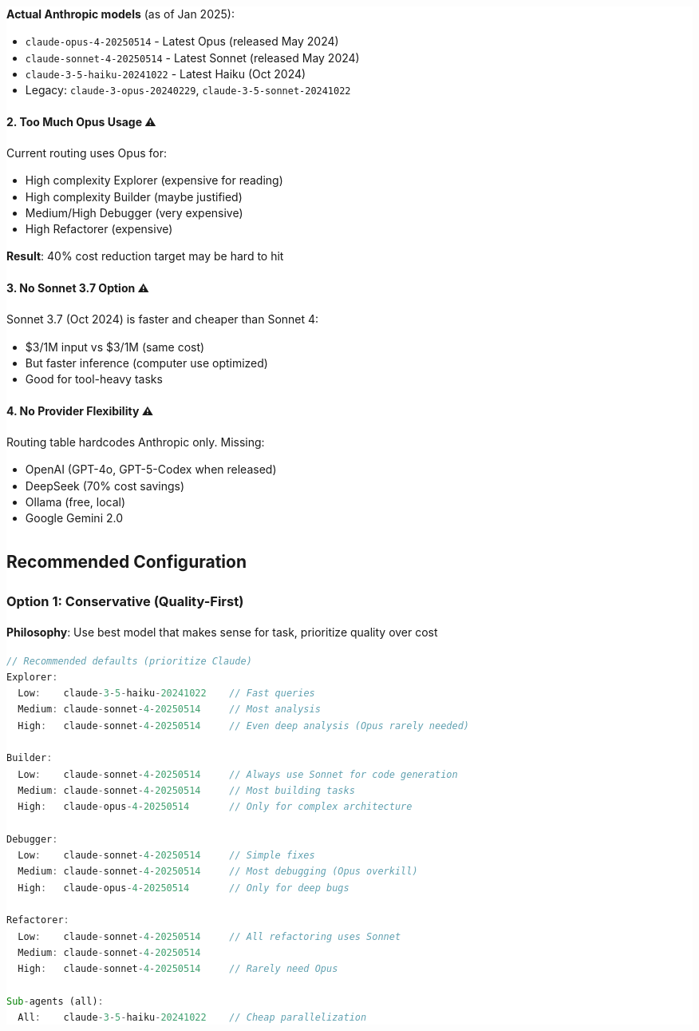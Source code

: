 **Actual Anthropic models** (as of Jan 2025):
- `claude-opus-4-20250514` - Latest Opus (released May 2024)
- `claude-sonnet-4-20250514` - Latest Sonnet (released May 2024)
- `claude-3-5-haiku-20241022` - Latest Haiku (Oct 2024)
- Legacy: `claude-3-opus-20240229`, `claude-3-5-sonnet-20241022`

#### 2. **Too Much Opus Usage** ⚠️
Current routing uses Opus for:
- High complexity Explorer (expensive for reading)
- High complexity Builder (maybe justified)
- Medium/High Debugger (very expensive)
- High Refactorer (expensive)

**Result**: 40% cost reduction target may be hard to hit

#### 3. **No Sonnet 3.7 Option** ⚠️
Sonnet 3.7 (Oct 2024) is faster and cheaper than Sonnet 4:
- $3/1M input vs $3/1M (same cost)
- But faster inference (computer use optimized)
- Good for tool-heavy tasks

#### 4. **No Provider Flexibility** ⚠️
Routing table hardcodes Anthropic only. Missing:
- OpenAI (GPT-4o, GPT-5-Codex when released)
- DeepSeek (70% cost savings)
- Ollama (free, local)
- Google Gemini 2.0

## Recommended Configuration

### Option 1: Conservative (Quality-First)

**Philosophy**: Use best model that makes sense for task, prioritize quality over cost

```rust
// Recommended defaults (prioritize Claude)
Explorer:
  Low:    claude-3-5-haiku-20241022    // Fast queries
  Medium: claude-sonnet-4-20250514     // Most analysis
  High:   claude-sonnet-4-20250514     // Even deep analysis (Opus rarely needed)

Builder:
  Low:    claude-sonnet-4-20250514     // Always use Sonnet for code generation
  Medium: claude-sonnet-4-20250514     // Most building tasks
  High:   claude-opus-4-20250514       // Only for complex architecture

Debugger:
  Low:    claude-sonnet-4-20250514     // Simple fixes
  Medium: claude-sonnet-4-20250514     // Most debugging (Opus overkill)
  High:   claude-opus-4-20250514       // Only for deep bugs

Refactorer:
  Low:    claude-sonnet-4-20250514     // All refactoring uses Sonnet
  Medium: claude-sonnet-4-20250514
  High:   claude-sonnet-4-20250514     // Rarely need Opus

Sub-agents (all):
  All:    claude-3-5-haiku-20241022    // Cheap parallelization
```
